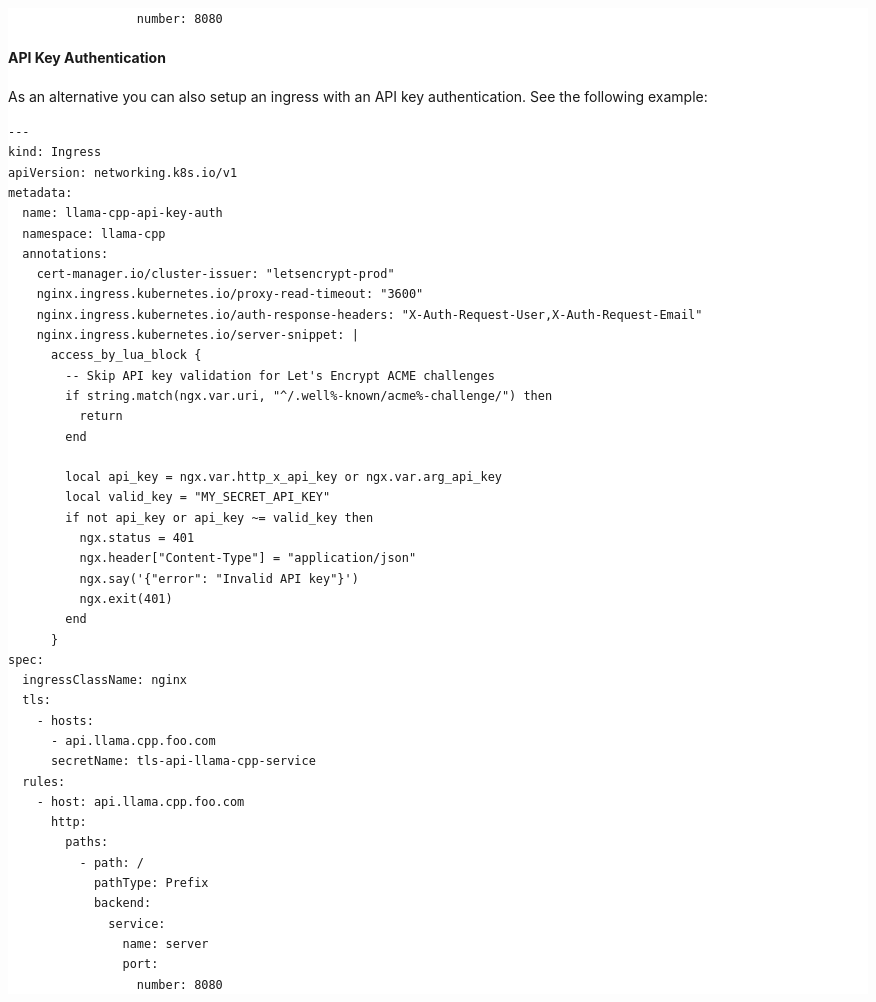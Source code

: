 ```xml
                  number: 8080
```

#### API Key Authentication

As an alternative you can also setup an ingress with an API key authentication. See the following example: 

```xml
---
kind: Ingress
apiVersion: networking.k8s.io/v1
metadata:
  name: llama-cpp-api-key-auth
  namespace: llama-cpp
  annotations:
    cert-manager.io/cluster-issuer: "letsencrypt-prod"
    nginx.ingress.kubernetes.io/proxy-read-timeout: "3600"
    nginx.ingress.kubernetes.io/auth-response-headers: "X-Auth-Request-User,X-Auth-Request-Email"
    nginx.ingress.kubernetes.io/server-snippet: |
      access_by_lua_block {
        -- Skip API key validation for Let's Encrypt ACME challenges
        if string.match(ngx.var.uri, "^/.well%-known/acme%-challenge/") then
          return
        end

        local api_key = ngx.var.http_x_api_key or ngx.var.arg_api_key
        local valid_key = "MY_SECRET_API_KEY"
        if not api_key or api_key ~= valid_key then
          ngx.status = 401
          ngx.header["Content-Type"] = "application/json"
          ngx.say('{"error": "Invalid API key"}')
          ngx.exit(401)
        end
      }
spec:
  ingressClassName: nginx
  tls:
    - hosts:
      - api.llama.cpp.foo.com
      secretName: tls-api-llama-cpp-service
  rules:
    - host: api.llama.cpp.foo.com
      http:
        paths:
          - path: /
            pathType: Prefix
            backend:
              service:
                name: server
                port:
                  number: 8080
```
